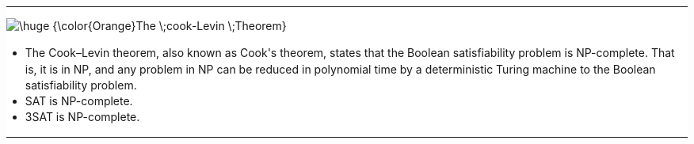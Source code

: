----
<img src="https://latex.codecogs.com/png.latex?\inline&space;\dpi{100}&space;\fn_phv&space;\huge&space;{\color{Orange}The&space;\;cook-Levin&space;\;Theorem}" title="\huge {\color{Orange}The \;cook-Levin \;Theorem}" />

- The Cook–Levin theorem, also known as Cook's theorem, states that the Boolean satisfiability problem is NP-complete. That is, it is in NP, and any problem in NP can be reduced in polynomial time by a deterministic Turing machine to the Boolean satisfiability problem.
- SAT is NP-complete.
- 3SAT is NP-complete.

----
